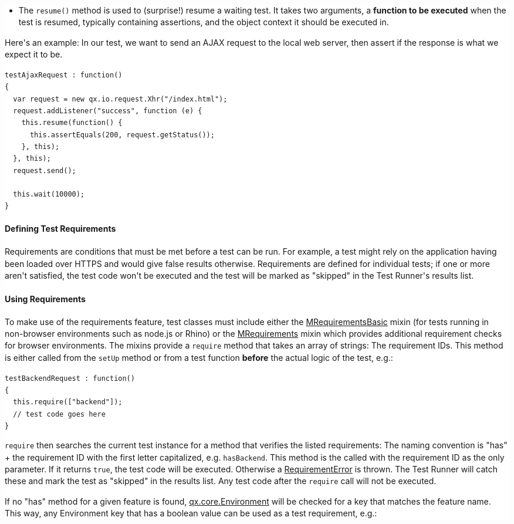 -   The `resume()` method is used to (surprise!) resume a waiting test. It takes
two arguments, a **function to be executed** when the test is resumed, typically
containing assertions, and the object context it should be executed in.

Here's an example: In our test, we want to send an AJAX request to the
local web server, then assert if the response is what we expect it to be.

    testAjaxRequest : function()
    {
      var request = new qx.io.request.Xhr("/index.html");
      request.addListener("success", function (e) {
        this.resume(function() {
          this.assertEquals(200, request.getStatus());
        }, this);
      }, this);
      request.send();

      this.wait(10000);
    }

#### Defining Test Requirements

Requirements are conditions that must be met before a test can be run. For
example, a test might rely on the application having been loaded over HTTPS
and would give false results otherwise. Requirements are defined for individual
tests; if one or more aren't satisfied, the test code won't be executed and
the test will be marked as "skipped" in the Test Runner's results list.

#### Using Requirements

To make use of the requirements feature, test classes must include either
the [MRequirementsBasic](apps://apiviewer/#qx.dev.unit.MRequirementsBasic)
mixin (for tests running in non-browser environments such as node.js or
Rhino) or the [MRequirements](apps://apiviewer/#qx.dev.unit.MRequirements)
mixin which provides additional requirement checks for browser environments.
The mixins provide a `require` method that takes an array of strings:
The requirement IDs. This method is either called from the `setUp` method
or from a test function **before** the actual logic of the test, e.g.:

    testBackendRequest : function()
    {
      this.require(["backend"]);
      // test code goes here
    }

`require` then searches the current test instance for a method that
verifies the listed requirements: The naming convention is "has" + the
requirement ID with the first letter capitalized, e.g. `hasBackend`.
This method is the called with the requirement ID as the only parameter.
If it returns `true`, the test code will be executed. Otherwise a
[RequirementError](apps://apiviewer/#qx.dev.unit.RequirementError) is thrown.
The Test Runner will catch these and mark the test as "skipped" in the
results list. Any test code after the `require` call will not be executed.

If no "has" method for a given feature is found,
[qx.core.Environment](apps://apiviewer/#qx.core.Environment) will be
checked for a key that matches the feature name. This way, any Environment
key that has a boolean value can be used as a test requirement, e.g.:
